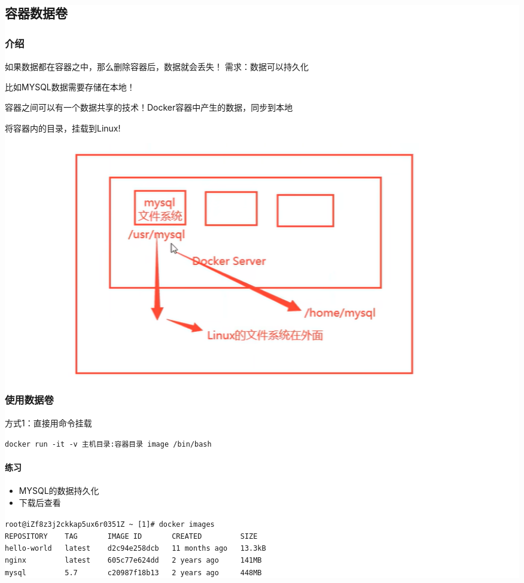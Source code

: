 ## **容器数据卷**

### **介绍**

如果数据都在容器之中，那么删除容器后，数据就会丢失！ 需求：数据可以持久化

比如MYSQL数据需要存储在本地！

容器之间可以有一个数据共享的技术！Docker容器中产生的数据，同步到本地

将容器内的目录，挂载到Linux!

![alt text](docker_image/image-2.png)

### **使用数据卷**

方式1：直接用命令挂载

```
docker run -it -v 主机目录:容器目录 image /bin/bash
```

#### **练习**

- MYSQL的数据持久化
- 下载后查看

```Plain
root@iZf8z3j2ckkap5ux6r0351Z ~ [1]# docker images
REPOSITORY    TAG       IMAGE ID       CREATED         SIZE
hello-world   latest    d2c94e258dcb   11 months ago   13.3kB
nginx         latest    605c77e624dd   2 years ago     141MB
mysql         5.7       c20987f18b13   2 years ago     448MB
```
